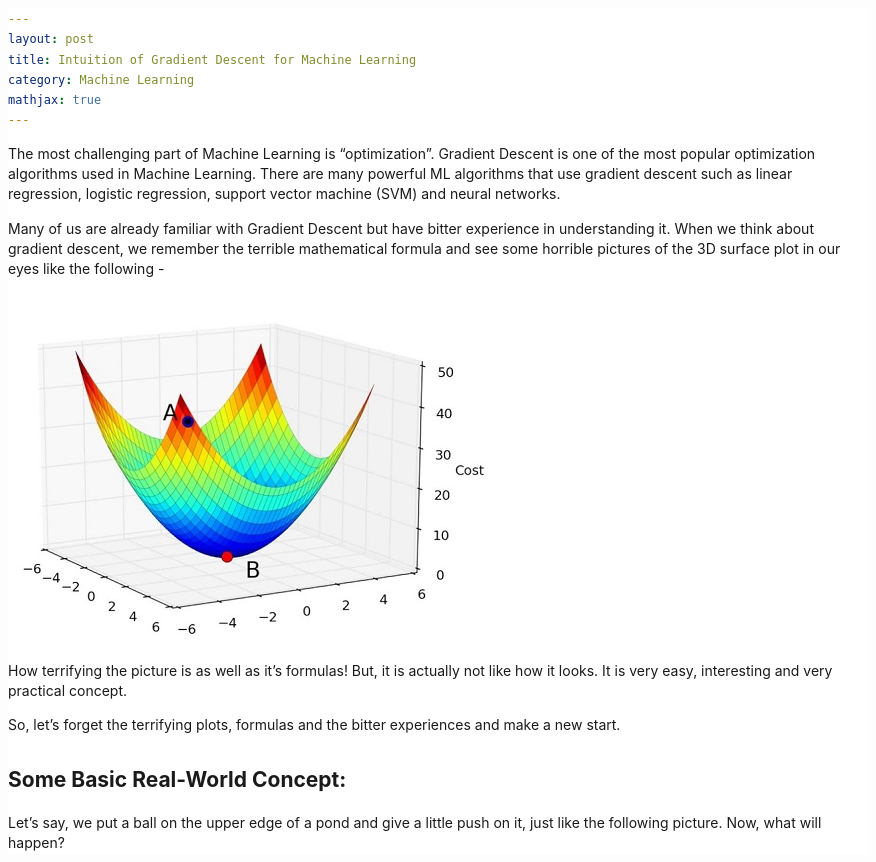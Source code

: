 ```yaml
---
layout: post
title: Intuition of Gradient Descent for Machine Learning
category: Machine Learning
mathjax: true
---
```

The most challenging part of Machine Learning is “optimization”. Gradient Descent is one of the most popular optimization algorithms used in Machine Learning. There are many powerful ML algorithms that use gradient descent such as linear regression, logistic regression, support vector machine (SVM) and neural networks.

Many of us are already familiar with Gradient Descent but have bitter experience in understanding it. When we think about gradient descent, we remember the terrible mathematical formula and see some horrible pictures of the 3D surface plot in our eyes like the following -

![alt text](/images/surface_plot.jpg "Surface Plot")

How terrifying the picture is as well as it’s formulas! But, it is actually not like how it looks. It is very easy, interesting and very practical concept.

So, let’s forget the terrifying plots, formulas and the bitter experiences and make a new start.

## Some Basic Real-World Concept:
Let’s say, we put a ball on the upper edge of a pond and give a little push on it, just like the following picture. Now, what will happen?